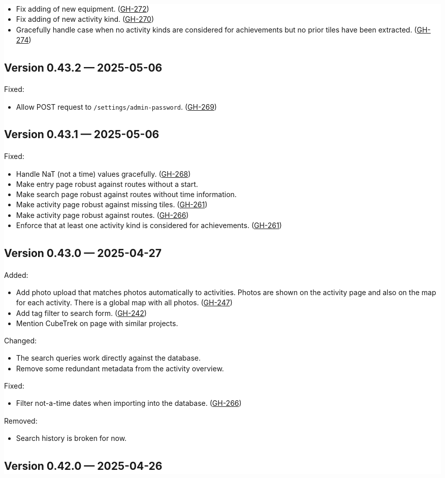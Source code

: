 - Fix adding of new equipment. ([GH-272](https://github.com/martin-ueding/geo-activity-playground/issues/272))
- Fix adding of new activity kind. ([GH-270](https://github.com/martin-ueding/geo-activity-playground/issues/270))
- Gracefully handle case when no activity kinds are considered for achievements but no prior tiles have been extracted. ([GH-274](https://github.com/martin-ueding/geo-activity-playground/issues/274))

## Version 0.43.2 — 2025-05-06

Fixed:

- Allow POST request to `/settings/admin-password`. ([GH-269](https://github.com/martin-ueding/geo-activity-playground/issues/269))

## Version 0.43.1 — 2025-05-06

Fixed:

- Handle NaT (not a time) values gracefully. ([GH-268](https://github.com/martin-ueding/geo-activity-playground/issues/268))
- Make entry page robust against routes without a start.
- Make search page robust against routes without time information.
- Make activity page robust against missing tiles. ([GH-261](https://github.com/martin-ueding/geo-activity-playground/issues/261))
- Make activity page robust against routes. ([GH-266](https://github.com/martin-ueding/geo-activity-playground/issues/266))
- Enforce that at least one activity kind is considered for achievements. ([GH-261](https://github.com/martin-ueding/geo-activity-playground/issues/261))

## Version 0.43.0 — 2025-04-27

Added:

- Add photo upload that matches photos automatically to activities. Photos are shown on the activity page and also on the map for each activity. There is a global map with all photos. ([GH-247](https://github.com/martin-ueding/geo-activity-playground/issues/247))
- Add tag filter to search form. ([GH-242](https://github.com/martin-ueding/geo-activity-playground/issues/242))
- Mention CubeTrek on page with similar projects.

Changed:

- The search queries work directly against the database.
- Remove some redundant metadata from the activity overview.

Fixed:

- Filter not-a-time dates when importing into the database. ([GH-266](https://github.com/martin-ueding/geo-activity-playground/issues/266))

Removed:

- Search history is broken for now.

## Version 0.42.0 — 2025-04-26
